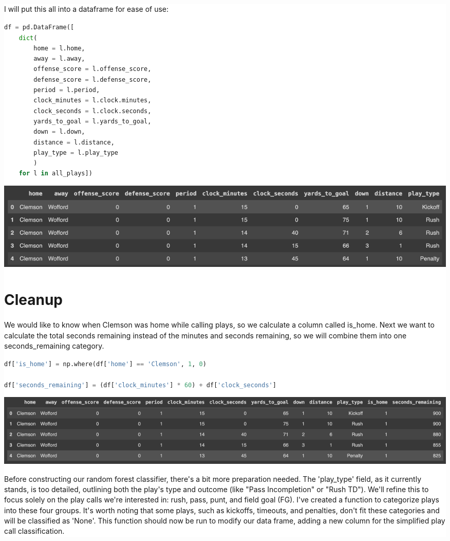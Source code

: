 I will put this all into a dataframe for ease of use: 

```python 
df = pd.DataFrame([
    dict(
        home = l.home,
        away = l.away,
        offense_score = l.offense_score,
        defense_score = l.defense_score,
        period = l.period,
        clock_minutes = l.clock.minutes,
        clock_seconds = l.clock.seconds,
        yards_to_goal = l.yards_to_goal,
        down = l.down,
        distance = l.distance,
        play_type = l.play_type
        )
    for l in all_plays])
```

![All Plays Dataframe](/images/play_prediction_rfc/all_plays_initial.png)

# Cleanup 

We would like to know when Clemson was home while calling plays, so we calculate a column called is_home. Next we want to calculate the total seconds remaining instead of the minutes and seconds remaining, so we will combine them into one seconds_remaining category.

```python
df['is_home'] = np.where(df['home'] == 'Clemson', 1, 0)

df['seconds_remaining'] = (df['clock_minutes'] * 60) + df['clock_seconds']

```

![All Plays Post Cleanup](/images/play_prediction_rfc/after_cleanup.png)

Before constructing our random forest classifier, there's a bit more preparation needed. The 'play_type' field, as it currently stands, is too detailed, outlining both the play's type and outcome (like "Pass Incompletion" or "Rush TD"). We'll refine this to focus solely on the play calls we're interested in: rush, pass, punt, and field goal (FG). I've created a function to categorize plays into these four groups. It's worth noting that some plays, such as kickoffs, timeouts, and penalties, don't fit these categories and will be classified as 'None'. This function should now be run to modify our data frame, adding a new column for the simplified play call classification.
